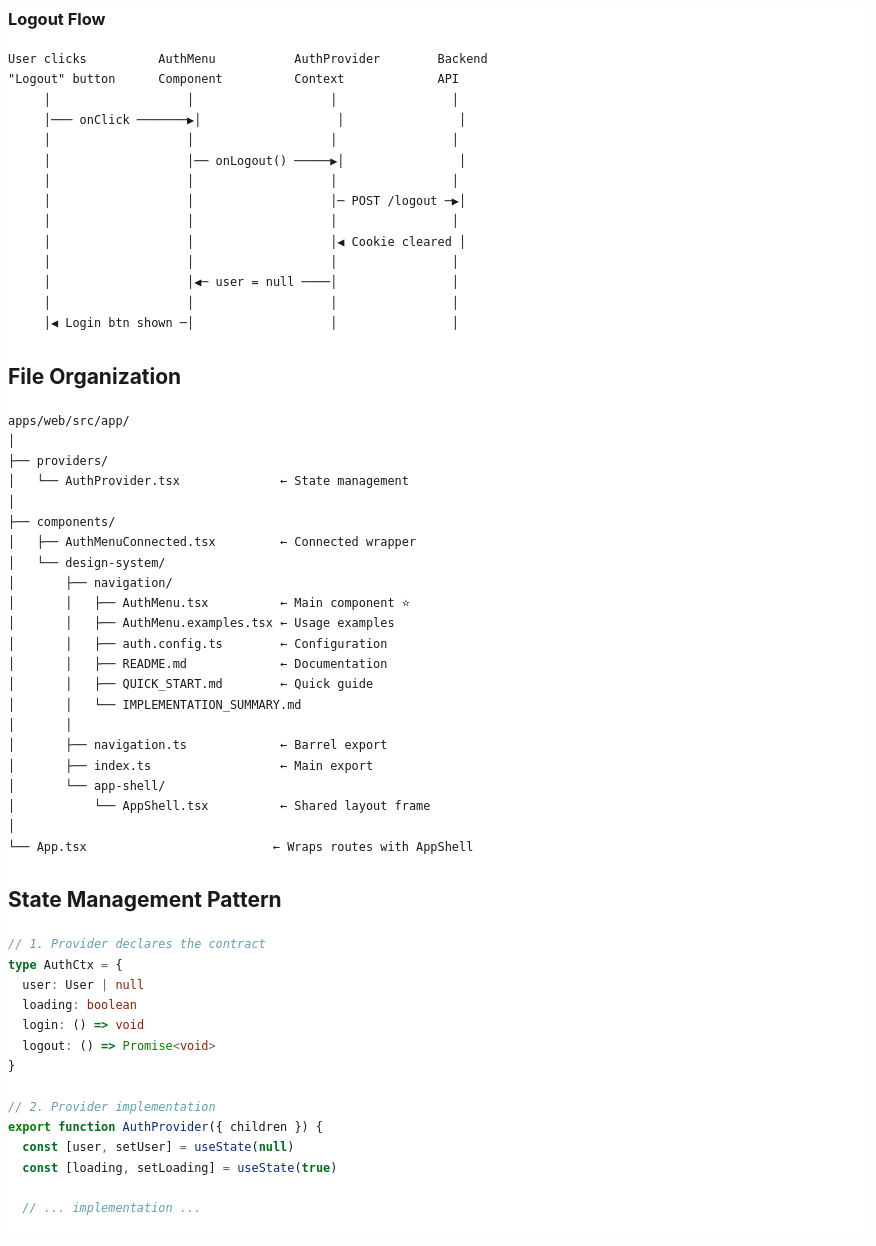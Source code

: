 ### Logout Flow
```
User clicks          AuthMenu           AuthProvider        Backend
"Logout" button      Component          Context             API
     │                   │                   │                │
     │─── onClick ───────▶│                   │                │
     │                   │                   │                │
     │                   │── onLogout() ─────▶│                │
     │                   │                   │                │
     │                   │                   │─ POST /logout ─▶│
     │                   │                   │                │
     │                   │                   │◀ Cookie cleared │
     │                   │                   │                │
     │                   │◀─ user = null ────│                │
     │                   │                   │                │
     │◀ Login btn shown ─│                   │                │
```

## File Organization

```
apps/web/src/app/
│
├── providers/
│   └── AuthProvider.tsx              ← State management
│
├── components/
│   ├── AuthMenuConnected.tsx         ← Connected wrapper
│   └── design-system/
│       ├── navigation/
│       │   ├── AuthMenu.tsx          ← Main component ⭐
│       │   ├── AuthMenu.examples.tsx ← Usage examples
│       │   ├── auth.config.ts        ← Configuration
│       │   ├── README.md             ← Documentation
│       │   ├── QUICK_START.md        ← Quick guide
│       │   └── IMPLEMENTATION_SUMMARY.md
│       │
│       ├── navigation.ts             ← Barrel export
│       ├── index.ts                  ← Main export
│       └── app-shell/
│           └── AppShell.tsx          ← Shared layout frame
│
└── App.tsx                          ← Wraps routes with AppShell
```

## State Management Pattern

```typescript
// 1. Provider declares the contract
type AuthCtx = {
  user: User | null
  loading: boolean
  login: () => void
  logout: () => Promise<void>
}

// 2. Provider implementation
export function AuthProvider({ children }) {
  const [user, setUser] = useState(null)
  const [loading, setLoading] = useState(true)
  
  // ... implementation ...
  
```